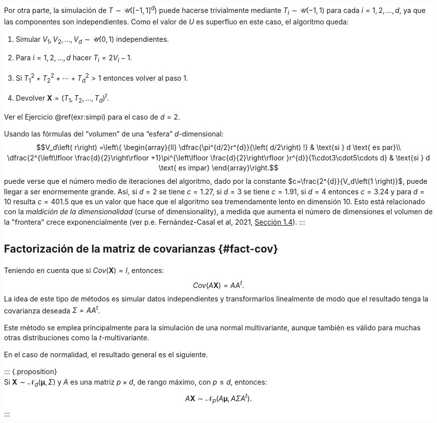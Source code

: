 Por otra parte, la simulación de $T \sim \mathcal{U}\left( \left[  -1,1\right]
^{d}\right)$  puede hacerse trivialmente mediante
$T_i \sim \mathcal{U}\left( -1, 1 \right)$ 
para cada $i=1,2,\ldots,d$, ya que las
componentes son independientes. Como el valor de $U$ es superfluo en
este caso, el algoritmo queda:

1. Simular $V_1,V_2,\ldots,V_d \sim  \mathcal{U}\left(
0,1\right)$  independientes.

2. Para $i = 1, 2, \ldots, d$ hacer $T_i = 2V_i - 1$.

3. Si $T_1^2 + T_2^2 + \cdots + T_d^2 > 1$ entonces volver al paso 1.

4. Devolver $\mathbf{X} = \left( T_1, T_2, \ldots, T_d \right)^t$.

Ver el Ejercicio \@ref(exr:simpi) para el caso de $d=2$.

Usando las fórmulas del “volumen” de una “esfera” $d$-dimensional:
$$V_d\left( r\right)  =\left\{
\begin{array}{ll}
\dfrac{\pi^{d/2}r^{d}}{\left( d/2\right)  !} & \text{si } d \text{ es par}\\
\dfrac{2^{\left\lfloor \frac{d}{2}\right\rfloor +1}\pi^{\left\lfloor \frac{d}{2}\right\rfloor }r^{d}}{1\cdot3\cdot5\cdots d} & \text{si } d \text{ es impar}
\end{array}\right.$$ 
puede verse que el número medio de iteraciones del algoritmo, dado por la constante
$c=\frac{2^{d}}{V_d\left(1 \right)}$, puede llegar a ser enormemente grande. 
Así, si $d=2$ se tiene $c=1.27$, si $d=3$ se tiene $c=1.91$, si $d=4$ entonces $c=3.24$ y para
$d=10$ resulta $c=401.5$ que es un valor que hace que el algoritmo sea
tremendamente lento en dimensión $10$.
Esto está relacionado con la *maldición de la dimensionalidad* (curse of dimensionality), a medida que aumenta el número de dimensiones el volumen de la "frontera" crece exponencialmente (ver p.e. Fernández-Casal et al, 2021, [Sección 1.4](https://rubenfcasal.github.io/aprendizaje_estadistico/dimen-curse.html)).
:::

## Factorización de la matriz de covarianzas {#fact-cov}

Teniendo en cuenta que si $Cov(\mathbf{X})= I$, entonces:
$$Cov(A\mathbf{X}) = AA^t.$$ 
La idea de este tipo de métodos es simular datos independientes y transformarlos linealmente de modo que el resultado tenga la covarianza deseada $\Sigma = AA^t$.

Este método se emplea principalmente para la simulación de una
normal multivariante, aunque también es válido para muchas otras
distribuciones como la $t$-multivariante.

En el caso de normalidad, el resultado general es el siguiente.

::: {.proposition}
<br>
Si $\mathbf{X} \sim \mathcal{N}_d\left( \boldsymbol\mu,\Sigma \right)$ y $A$ es una matriz $p\times d$, de
rango máximo, con $p\leq d$, entonces:
$$A\mathbf{X} \sim \mathcal{N}_{p}\left(A\boldsymbol\mu,A\Sigma A^t\right).$$
:::
